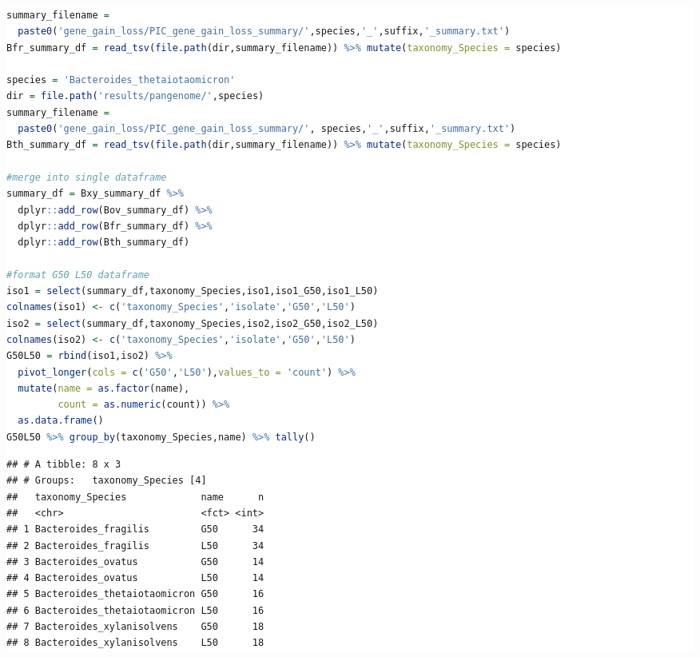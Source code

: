 ``` r
summary_filename = 
  paste0('gene_gain_loss/PIC_gene_gain_loss_summary/',species,'_',suffix,'_summary.txt')
Bfr_summary_df = read_tsv(file.path(dir,summary_filename)) %>% mutate(taxonomy_Species = species)

species = 'Bacteroides_thetaiotaomicron'
dir = file.path('results/pangenome/',species)
summary_filename = 
  paste0('gene_gain_loss/PIC_gene_gain_loss_summary/', species,'_',suffix,'_summary.txt')
Bth_summary_df = read_tsv(file.path(dir,summary_filename)) %>% mutate(taxonomy_Species = species)

#merge into single dataframe
summary_df = Bxy_summary_df %>% 
  dplyr::add_row(Bov_summary_df) %>% 
  dplyr::add_row(Bfr_summary_df) %>% 
  dplyr::add_row(Bth_summary_df)

#format G50 L50 dataframe
iso1 = select(summary_df,taxonomy_Species,iso1,iso1_G50,iso1_L50)
colnames(iso1) <- c('taxonomy_Species','isolate','G50','L50')
iso2 = select(summary_df,taxonomy_Species,iso2,iso2_G50,iso2_L50)
colnames(iso2) <- c('taxonomy_Species','isolate','G50','L50')
G50L50 = rbind(iso1,iso2) %>% 
  pivot_longer(cols = c('G50','L50'),values_to = 'count') %>% 
  mutate(name = as.factor(name),
         count = as.numeric(count)) %>%
  as.data.frame()
G50L50 %>% group_by(taxonomy_Species,name) %>% tally()
```

    ## # A tibble: 8 x 3
    ## # Groups:   taxonomy_Species [4]
    ##   taxonomy_Species             name      n
    ##   <chr>                        <fct> <int>
    ## 1 Bacteroides_fragilis         G50      34
    ## 2 Bacteroides_fragilis         L50      34
    ## 3 Bacteroides_ovatus           G50      14
    ## 4 Bacteroides_ovatus           L50      14
    ## 5 Bacteroides_thetaiotaomicron G50      16
    ## 6 Bacteroides_thetaiotaomicron L50      16
    ## 7 Bacteroides_xylanisolvens    G50      18
    ## 8 Bacteroides_xylanisolvens    L50      18
